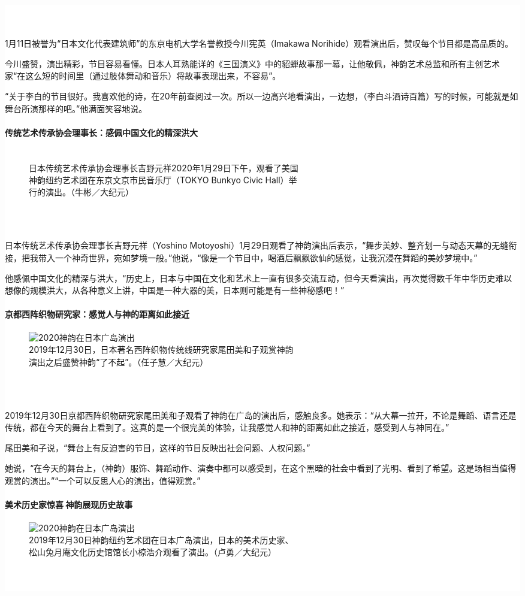  </figcaption><br/>
</figure><br/>
<p>
 1月11日被誉为“日本文化代表建筑师”的东京电机大学名誉教授今川宪英（Imakawa Norihide）观看演出后，赞叹每个节目都是高品质的。
</p>
<p>
 今川盛赞，演出精彩，节目容易看懂。日本人耳熟能详的《三国演义》中的貂蝉故事那一幕，让他敬佩，神韵艺术总监和所有主创艺术家“在这么短的时间里（通过肢体舞动和音乐）将故事表现出来，不容易”。
</p>
<p>
 “关于李白的节目很好。我喜欢他的诗，在20年前查阅过一次。所以一边高兴地看演出，一边想，（李白斗酒诗百篇）写的时候，可能就是如舞台所演那样的吧。”他满面笑容地说。
</p>
<h4>
 传统艺术传承协会理事长：感佩中国文化的精深洪大
</h4>
<figure class="wp-caption aligncenter" id="attachment_11855587" style="width: 450px">
 <ok href="http://i.epochtimes.com/assets/uploads/2020/02/2001290355451886.jpg">
  <img alt="" class="wp-image-11855587 size-medium" src="http://i.epochtimes.com/assets/uploads/2020/02/2001290355451886-450x300.jpg"/>
 </ok>
 <br/><figcaption class="wp-caption-text">
  日本传统艺术传承协会理事长吉野元祥2020年1月29日下午，观看了美国神韵纽约艺术团在东京文京市民音乐厅（TOKYO Bunkyo Civic Hall）举行的演出。（牛彬／大纪元）
 </figcaption><br/>
</figure><br/>
<p>
 日本传统艺术传承协会理事长吉野元祥（Yoshino Motoyoshi）1月29日观看了神韵演出后表示，“舞步美妙、整齐划一与动态天幕的无缝衔接，把我带入一个神奇世界，宛如梦境一般。”他说，“像是一个节目中，喝酒后飘飘欲仙的感觉，让我沉浸在舞蹈的美妙梦境中。”
</p>
<p>
 他感佩中国文化的精深与洪大，“历史上，日本与中国在文化和艺术上一直有很多交流互动，但今天看演出，再次觉得数千年中华历史难以想像的规模洪大，从各种意义上讲，中国是一种大器的美，日本则可能是有一些神秘感吧！”
</p>
<h4>
 京都西阵织物研究家：感觉人与神的距离如此接近
</h4>
<figure class="wp-caption aligncenter" id="attachment_11855596" style="width: 450px">
 <ok href="http://i.epochtimes.com/assets/uploads/2020/02/1912300336561886.jpg">
  <img alt="2020神韵在日本广岛演出" class="wp-image-11855596 size-medium" src="http://i.epochtimes.com/assets/uploads/2020/02/1912300336561886-450x300.jpg" title="2020神韵在日本广岛演出"/>
 </ok>
 <br/><figcaption class="wp-caption-text">
  2019年12月30日，日本著名西阵织物传统线研究家尾田美和子观赏神韵演出之后盛赞神韵“了不起”。（任子慧／大纪元）
 </figcaption><br/>
</figure><br/>
<p>
 2019年12月30日京都西阵织物研究家尾田美和子观看了神韵在广岛的演出后，感触良多。她表示：“从大幕一拉开，不论是舞蹈、语言还是传统，都在今天的舞台上看到了。这真的是一个很完美的体验，让我感觉人和神的距离如此之接近，感受到人与神同在。”
</p>
<p>
 尾田美和子说，“舞台上有反迫害的节目，这样的节目反映出社会问题、人权问题。”
</p>
<p>
 她说，“在今天的舞台上，（神韵）服饰、舞蹈动作、演奏中都可以感受到，在这个黑暗的社会中看到了光明、看到了希望。这是场相当值得观赏的演出。”“一个可以反思人心的演出，值得观赏。”
</p>
<h4>
 美术历史家惊喜 神韵展现历史故事
</h4>
<figure class="wp-caption aligncenter" id="attachment_11855597" style="width: 450px">
 <ok href="http://i.epochtimes.com/assets/uploads/2020/02/1912300403561886.jpg">
  <img alt="2020神韵在日本广岛演出" class="wp-image-11855597 size-medium" src="http://i.epochtimes.com/assets/uploads/2020/02/1912300403561886-450x301.jpg" title="2020神韵在日本广岛演出"/>
 </ok>
 <br/><figcaption class="wp-caption-text">
  2019年12月30日神韵纽约艺术团在日本广岛演出，日本的美术历史家、松山兔月庵文化历史馆馆长小椋浩介观看了演出。（卢勇／大纪元）
 </figcaption><br/>
</figure><br/>
